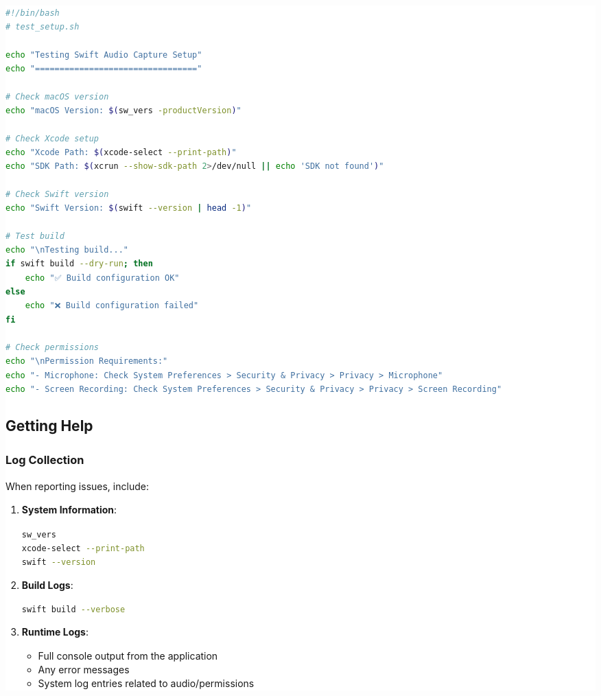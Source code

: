```bash
#!/bin/bash
# test_setup.sh

echo "Testing Swift Audio Capture Setup"
echo "================================="

# Check macOS version
echo "macOS Version: $(sw_vers -productVersion)"

# Check Xcode setup
echo "Xcode Path: $(xcode-select --print-path)"
echo "SDK Path: $(xcrun --show-sdk-path 2>/dev/null || echo 'SDK not found')"

# Check Swift version
echo "Swift Version: $(swift --version | head -1)"

# Test build
echo "\nTesting build..."
if swift build --dry-run; then
    echo "✅ Build configuration OK"
else
    echo "❌ Build configuration failed"
fi

# Check permissions
echo "\nPermission Requirements:"
echo "- Microphone: Check System Preferences > Security & Privacy > Privacy > Microphone"
echo "- Screen Recording: Check System Preferences > Security & Privacy > Privacy > Screen Recording"
```

## Getting Help

### Log Collection

When reporting issues, include:

1. **System Information**:
   ```bash
   sw_vers
   xcode-select --print-path
   swift --version
   ```

2. **Build Logs**:
   ```bash
   swift build --verbose
   ```

3. **Runtime Logs**:
   - Full console output from the application
   - Any error messages
   - System log entries related to audio/permissions
